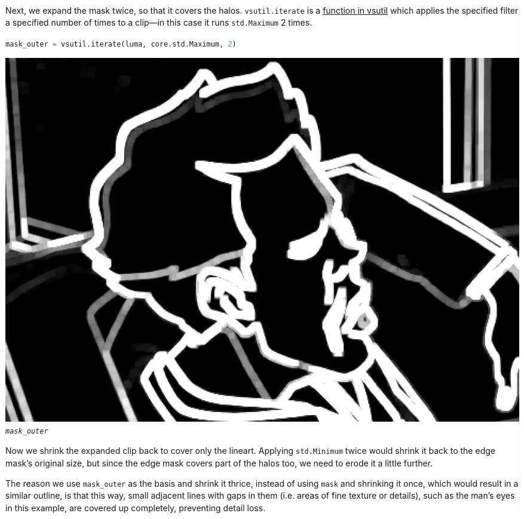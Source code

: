 Next, we expand the mask twice, so that it covers the halos.
`vsutil.iterate` is a [function in vsutil][vsutil iterate]
which applies the specified filter a specified number of times
to a clip—in this case it runs `std.Maximum` 2 times.

```py
mask_outer = vsutil.iterate(luma, core.std.Maximum, 2)
```

![](images/mask_outer0.png)
*`mask_outer`*

Now we shrink the expanded clip back
to cover only the lineart.
Applying `std.Minimum` twice
would shrink it back to the edge mask’s original size,
but since the edge mask covers part of the halos too,
we need to erode it a little further.

The reason we use `mask_outer` as the basis and shrink it thrice,
instead of using `mask` and shrinking it once,
which would result in a similar outline,
is that this way,
small adjacent lines with gaps in them
(i.e. areas of fine texture or details),
such as the man’s eyes in this example,
are covered up completely,
preventing detail loss.


[std.MaskedMerge]: http://www.vapoursynth.com/doc/functions/maskedmerge.html
[std.Minimum/std.Maximum]: http://www.vapoursynth.com/doc/functions/minimum_maximum.html
[Erosion]: https://en.wikipedia.org/wiki/Erosion_(morphology)
[Dilation]: https://en.wikipedia.org/wiki/Dilation_(morphology)
[structuring element]: https://en.wikipedia.org/wiki/Structuring_element
[std.Inflate/std.Deflate]: http://www.vapoursynth.com/doc/functions/deflate_inflate.html
[std.Binarize]: http://www.vapoursynth.com/doc/functions/binarize.html
[kageru's blog post]: https://kageru.moe/blog/article/edgemasks
[halo-comparison]: https://slowpics.org/comparison/96cbeca4-b4be-4dfc-82b1-631bbc85cdb0
[DeHalo_alpha]: https://github.com/HomeOfVapourSynthEvolution/havsfunc/blob/8b2cd62a20faf0b410c742c95e7c7848894628d4/havsfunc.py#L370
[vsutil iterate]: https://github.com/Irrational-Encoding-Wizardry/vsutil/blob/c0206e2b68357fcbcfbcb47fafec70cce8391786/vsutil.py#L64
[std.MakeDiff]: http://www.vapoursynth.com/doc/functions/makediff.html
[std.MergeDiff]: http://www.vapoursynth.com/doc/functions/mergediff.html
[std.Merge]: http://www.vapoursynth.com/doc/functions/merge.html
[std.Expr]: http://www.vapoursynth.com/doc/functions/expr.html
[std.Lut]: http://www.vapoursynth.com/doc/functions/lut.html
[std.Lut2]: http://www.vapoursynth.com/doc/functions/lut2.html